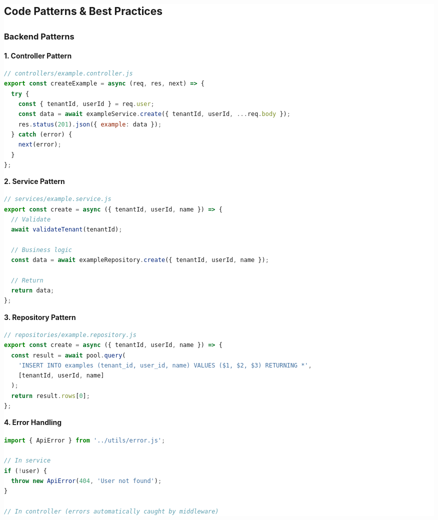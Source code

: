 
## Code Patterns & Best Practices

### Backend Patterns

**1. Controller Pattern**
```javascript
// controllers/example.controller.js
export const createExample = async (req, res, next) => {
  try {
    const { tenantId, userId } = req.user;
    const data = await exampleService.create({ tenantId, userId, ...req.body });
    res.status(201).json({ example: data });
  } catch (error) {
    next(error);
  }
};
```

**2. Service Pattern**
```javascript
// services/example.service.js
export const create = async ({ tenantId, userId, name }) => {
  // Validate
  await validateTenant(tenantId);

  // Business logic
  const data = await exampleRepository.create({ tenantId, userId, name });

  // Return
  return data;
};
```

**3. Repository Pattern**
```javascript
// repositories/example.repository.js
export const create = async ({ tenantId, userId, name }) => {
  const result = await pool.query(
    'INSERT INTO examples (tenant_id, user_id, name) VALUES ($1, $2, $3) RETURNING *',
    [tenantId, userId, name]
  );
  return result.rows[0];
};
```

**4. Error Handling**
```javascript
import { ApiError } from '../utils/error.js';

// In service
if (!user) {
  throw new ApiError(404, 'User not found');
}

// In controller (errors automatically caught by middleware)
```
